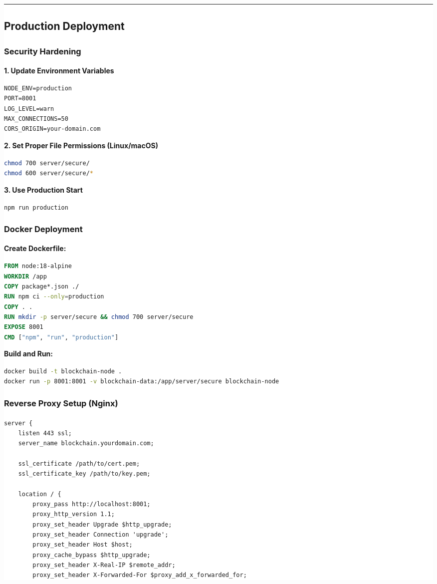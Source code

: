 ```html
```

---

## Production Deployment

### Security Hardening

**1. Update Environment Variables**
```properties
NODE_ENV=production
PORT=8001
LOG_LEVEL=warn
MAX_CONNECTIONS=50
CORS_ORIGIN=your-domain.com
```

**2. Set Proper File Permissions (Linux/macOS)**
```bash
chmod 700 server/secure/
chmod 600 server/secure/*
```

**3. Use Production Start**
```bash
npm run production
```

### Docker Deployment

**Create Dockerfile:**
```dockerfile
FROM node:18-alpine
WORKDIR /app
COPY package*.json ./
RUN npm ci --only=production
COPY . .
RUN mkdir -p server/secure && chmod 700 server/secure
EXPOSE 8001
CMD ["npm", "run", "production"]
```

**Build and Run:**
```bash
docker build -t blockchain-node .
docker run -p 8001:8001 -v blockchain-data:/app/server/secure blockchain-node
```

### Reverse Proxy Setup (Nginx)

```nginx
server {
    listen 443 ssl;
    server_name blockchain.yourdomain.com;
    
    ssl_certificate /path/to/cert.pem;
    ssl_certificate_key /path/to/key.pem;
    
    location / {
        proxy_pass http://localhost:8001;
        proxy_http_version 1.1;
        proxy_set_header Upgrade $http_upgrade;
        proxy_set_header Connection 'upgrade';
        proxy_set_header Host $host;
        proxy_cache_bypass $http_upgrade;
        proxy_set_header X-Real-IP $remote_addr;
        proxy_set_header X-Forwarded-For $proxy_add_x_forwarded_for;
```